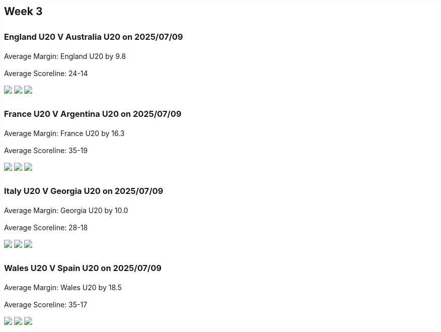 ## Week 3

### England U20 V Australia U20 on 2025/07/09


Average Margin: England U20 by 9.8

Average Scoreline: 24-14

<p float="left">
<img src="plots/performances_2025-07-09-EnglandU20_V_AustraliaU20.png" width="32%" />
<img src="plots/resultbar_2025-07-09-EnglandU20_V_AustraliaU20.png" width="32%" />
<img src="plots/spreads_2025-07-09-EnglandU20_V_AustraliaU20.png" width="32%" />
</p>

### France U20 V Argentina U20 on 2025/07/09


Average Margin: France U20 by 16.3

Average Scoreline: 35-19

<p float="left">
<img src="plots/performances_2025-07-09-FranceU20_V_ArgentinaU20.png" width="32%" />
<img src="plots/resultbar_2025-07-09-FranceU20_V_ArgentinaU20.png" width="32%" />
<img src="plots/spreads_2025-07-09-FranceU20_V_ArgentinaU20.png" width="32%" />
</p>

### Italy U20 V Georgia U20 on 2025/07/09


Average Margin: Georgia U20 by 10.0

Average Scoreline: 28-18

<p float="left">
<img src="plots/performances_2025-07-09-ItalyU20_V_GeorgiaU20.png" width="32%" />
<img src="plots/resultbar_2025-07-09-ItalyU20_V_GeorgiaU20.png" width="32%" />
<img src="plots/spreads_2025-07-09-ItalyU20_V_GeorgiaU20.png" width="32%" />
</p>

### Wales U20 V Spain U20 on 2025/07/09


Average Margin: Wales U20 by 18.5

Average Scoreline: 35-17

<p float="left">
<img src="plots/performances_2025-07-09-WalesU20_V_SpainU20.png" width="32%" />
<img src="plots/resultbar_2025-07-09-WalesU20_V_SpainU20.png" width="32%" />
<img src="plots/spreads_2025-07-09-WalesU20_V_SpainU20.png" width="32%" />
</p>
